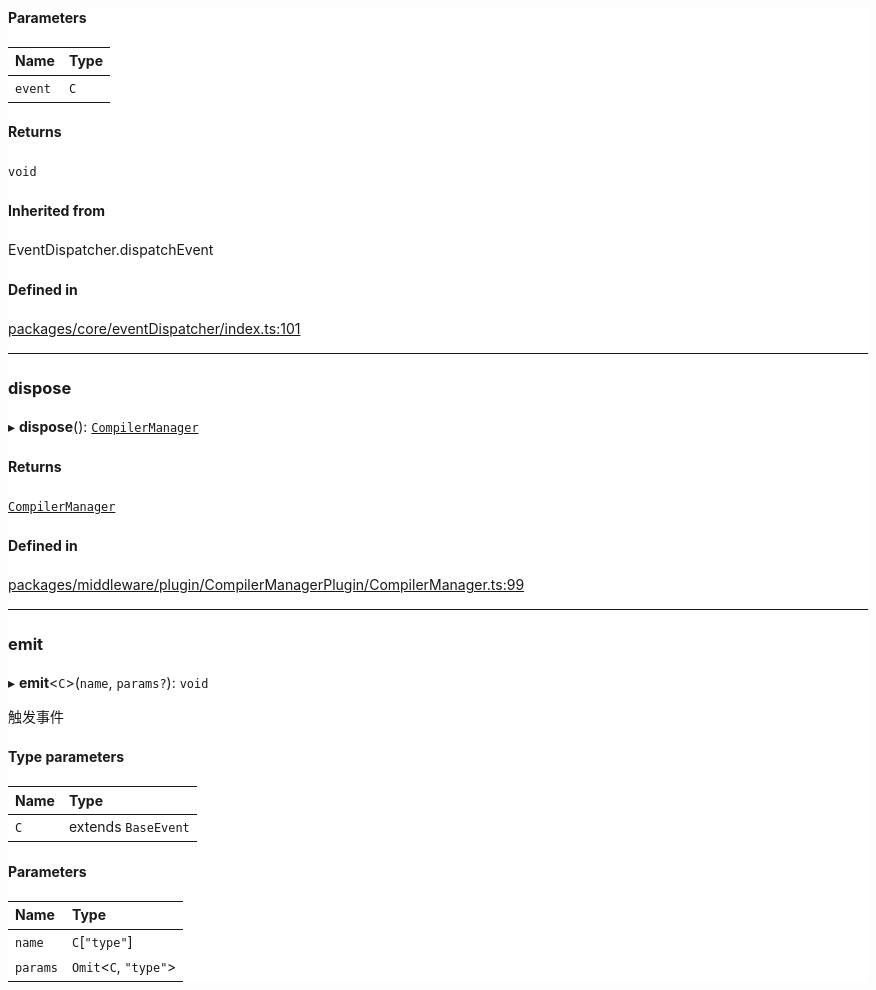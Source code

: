 #### Parameters

| Name | Type |
| :------ | :------ |
| `event` | `C` |

#### Returns

`void`

#### Inherited from

EventDispatcher.dispatchEvent

#### Defined in

[packages/core/eventDispatcher/index.ts:101](https://github.com/Shiotsukikaedesari/vis-three/blob/2f5203e6/packages/core/eventDispatcher/index.ts#L101)

___

### dispose

▸ **dispose**(): [`CompilerManager`](plugin_CompilerManagerPlugin.CompilerManager.md)

#### Returns

[`CompilerManager`](plugin_CompilerManagerPlugin.CompilerManager.md)

#### Defined in

[packages/middleware/plugin/CompilerManagerPlugin/CompilerManager.ts:99](https://github.com/Shiotsukikaedesari/vis-three/blob/2f5203e6/packages/middleware/plugin/CompilerManagerPlugin/CompilerManager.ts#L99)

___

### emit

▸ **emit**<`C`\>(`name`, `params?`): `void`

触发事件

#### Type parameters

| Name | Type |
| :------ | :------ |
| `C` | extends `BaseEvent` |

#### Parameters

| Name | Type |
| :------ | :------ |
| `name` | `C`[``"type"``] |
| `params` | `Omit`<`C`, ``"type"``\> |

